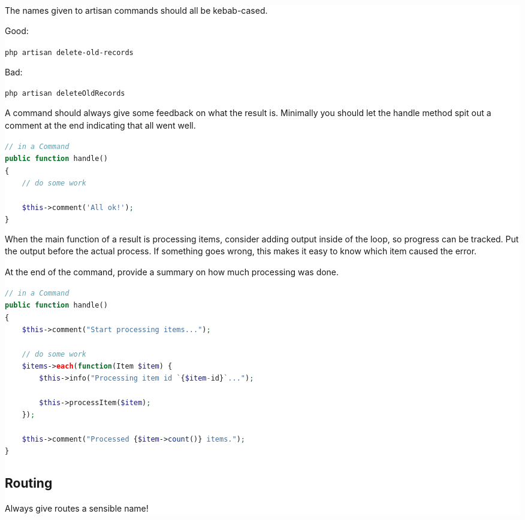 The names given to artisan commands should all be kebab-cased.

Good:

```bash
php artisan delete-old-records
```

Bad:

```bash
php artisan deleteOldRecords
```

A command should always give some feedback on what the result is. Minimally you should let the handle method spit out a
comment at the end indicating that all went well.

```php
// in a Command
public function handle()
{
    // do some work

    $this->comment('All ok!');
}
```

When the main function of a result is processing items, consider adding output inside of the loop, so progress can be
tracked. Put the output before the actual process. If something goes wrong, this makes it easy to know which item caused
the error.

At the end of the command, provide a summary on how much processing was done.

```php
// in a Command
public function handle()
{
    $this->comment("Start processing items...");

    // do some work
    $items->each(function(Item $item) {
        $this->info("Processing item id `{$item-id}`...");

        $this->processItem($item);
    });

    $this->comment("Processed {$item->count()} items.");
}
```

## Routing

Always give routes a sensible name!
